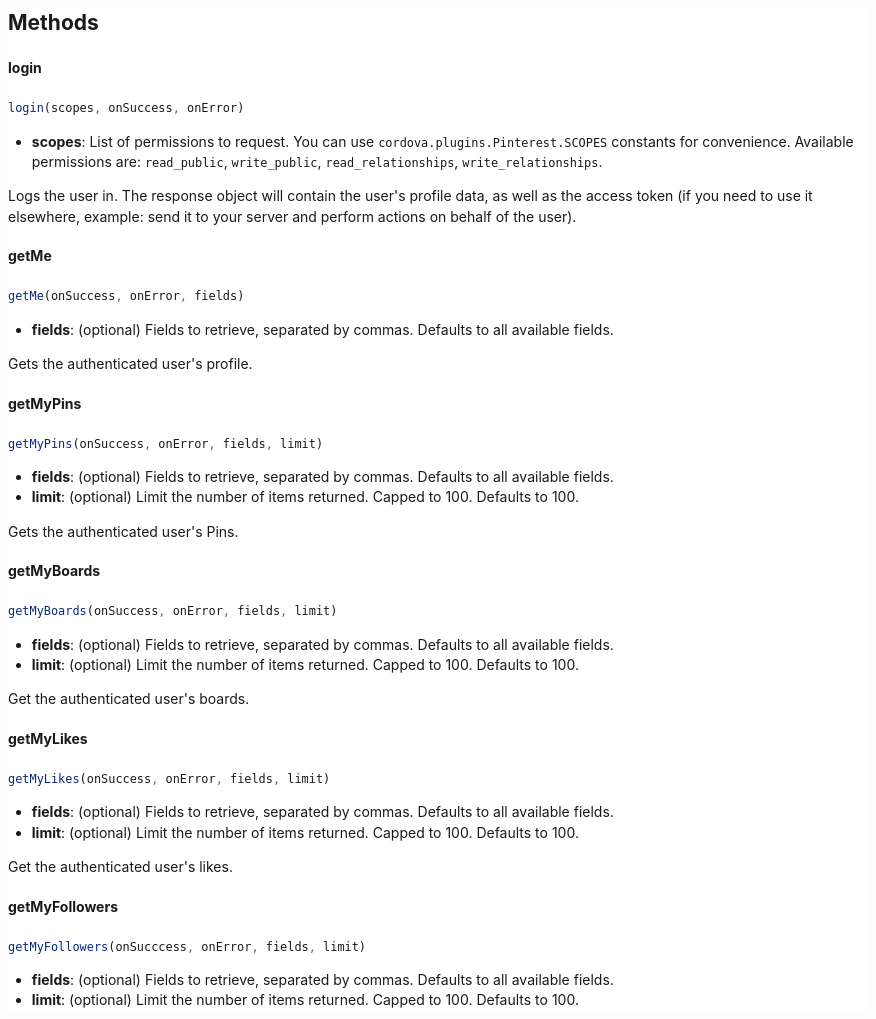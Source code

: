 ## Methods

#### login
```javascript
login(scopes, onSuccess, onError)
```
  - **scopes**: List of permissions to request. You can use `cordova.plugins.Pinterest.SCOPES` constants for convenience. Available permissions are: `read_public`, `write_public`, `read_relationships`, `write_relationships`.

Logs the user in. The response object will contain the user's profile data, as well as the access token (if you need to use it elsewhere, example: send it to your server and perform actions on behalf of the user).


#### getMe
```javascript
getMe(onSuccess, onError, fields)
```
- **fields**: (optional) Fields to retrieve, separated by commas. Defaults to all available fields.

Gets the authenticated user's profile.

#### getMyPins
```javascript
getMyPins(onSuccess, onError, fields, limit)
```
- **fields**: (optional) Fields to retrieve, separated by commas. Defaults to all available fields.
- **limit**: (optional) Limit the number of items returned. Capped to 100. Defaults to 100.

Gets the authenticated user's Pins.

#### getMyBoards
```javascript
getMyBoards(onSuccess, onError, fields, limit)
```
- **fields**: (optional) Fields to retrieve, separated by commas. Defaults to all available fields.
- **limit**: (optional) Limit the number of items returned. Capped to 100. Defaults to 100.

Get the authenticated user's boards.

#### getMyLikes
```javascript
getMyLikes(onSuccess, onError, fields, limit)
```
- **fields**: (optional) Fields to retrieve, separated by commas. Defaults to all available fields.
- **limit**: (optional) Limit the number of items returned. Capped to 100. Defaults to 100.

Get the authenticated user's likes.

#### getMyFollowers
```javascript
getMyFollowers(onSucccess, onError, fields, limit)
```
- **fields**: (optional) Fields to retrieve, separated by commas. Defaults to all available fields.
- **limit**: (optional) Limit the number of items returned. Capped to 100. Defaults to 100.

